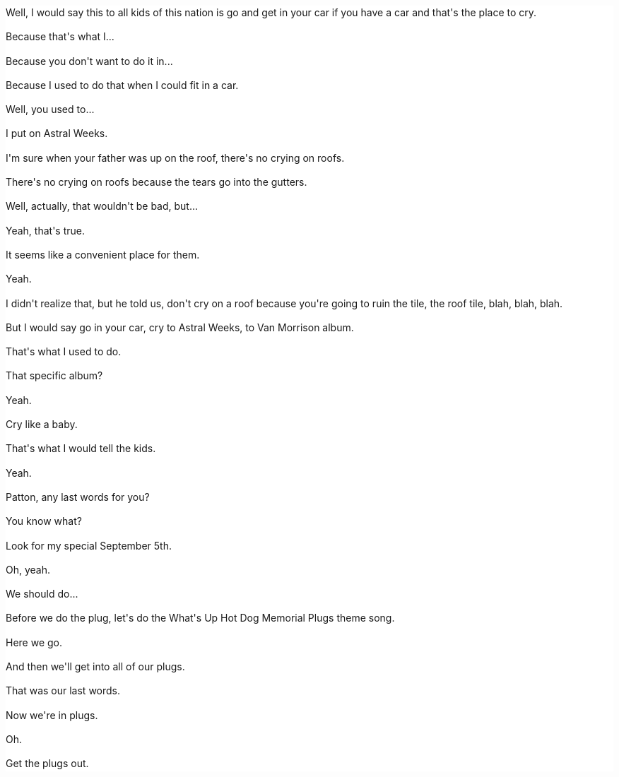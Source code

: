 Well, I would say this to all kids of this nation is go and get in your car if you have a car and that's the place to cry.

Because that's what I...

Because you don't want to do it in...

Because I used to do that when I could fit in a car.

Well, you used to...

I put on Astral Weeks.

I'm sure when your father was up on the roof, there's no crying on roofs.

There's no crying on roofs because the tears go into the gutters.

Well, actually, that wouldn't be bad, but...

Yeah, that's true.

It seems like a convenient place for them.

Yeah.

I didn't realize that, but he told us, don't cry on a roof because you're going to ruin the tile, the roof tile, blah, blah, blah.

But I would say go in your car, cry to Astral Weeks, to Van Morrison album.

That's what I used to do.

That specific album?

Yeah.

Cry like a baby.

That's what I would tell the kids.

Yeah.

Patton, any last words for you?

You know what?

Look for my special September 5th.

Oh, yeah.

We should do...

Before we do the plug, let's do the What's Up Hot Dog Memorial Plugs theme song.

Here we go.

And then we'll get into all of our plugs.

That was our last words.

Now we're in plugs.

Oh.

Get the plugs out.
